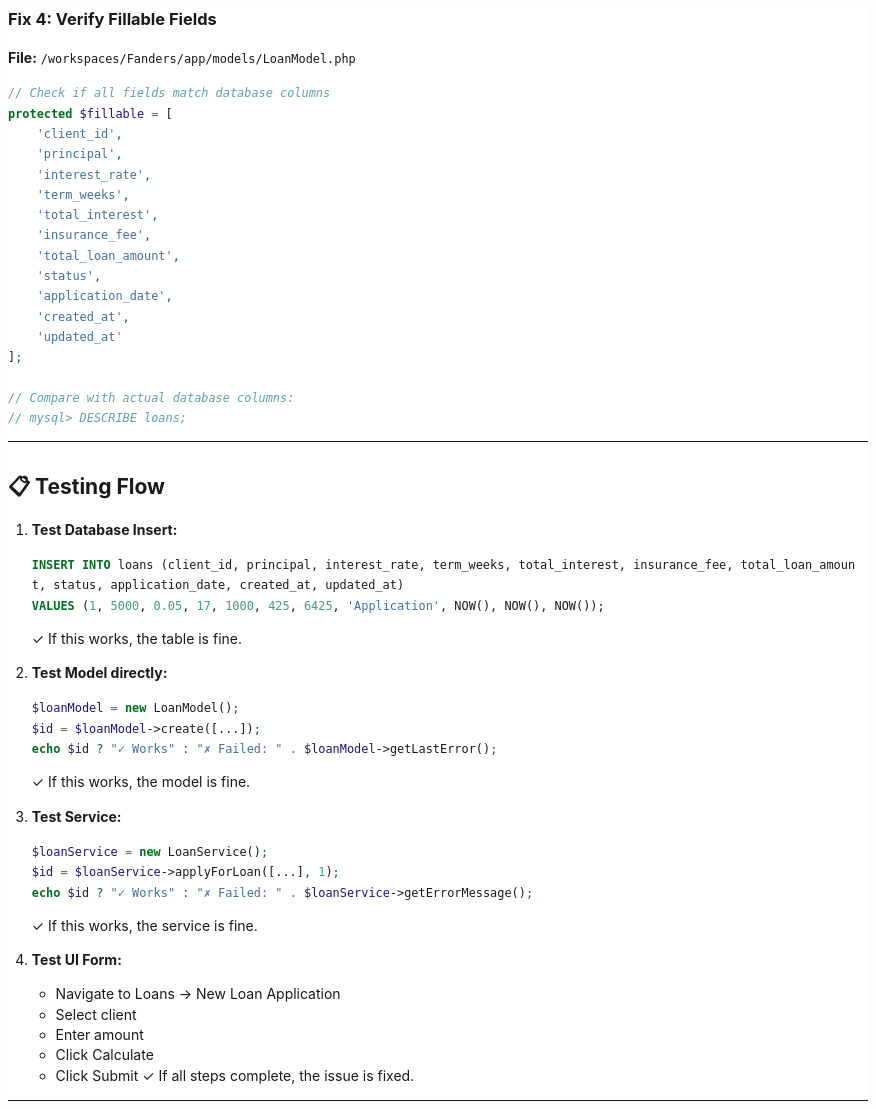 
### Fix 4: Verify Fillable Fields
**File:** `/workspaces/Fanders/app/models/LoanModel.php`

```php
// Check if all fields match database columns
protected $fillable = [
    'client_id', 
    'principal', 
    'interest_rate', 
    'term_weeks',
    'total_interest', 
    'insurance_fee', 
    'total_loan_amount',
    'status', 
    'application_date', 
    'created_at', 
    'updated_at'
];

// Compare with actual database columns:
// mysql> DESCRIBE loans;
```

---

## 📋 Testing Flow

1. **Test Database Insert:**
   ```sql
   INSERT INTO loans (client_id, principal, interest_rate, term_weeks, total_interest, insurance_fee, total_loan_amount, status, application_date, created_at, updated_at)
   VALUES (1, 5000, 0.05, 17, 1000, 425, 6425, 'Application', NOW(), NOW(), NOW());
   ```
   ✓ If this works, the table is fine.

2. **Test Model directly:**
   ```php
   $loanModel = new LoanModel();
   $id = $loanModel->create([...]);
   echo $id ? "✓ Works" : "✗ Failed: " . $loanModel->getLastError();
   ```
   ✓ If this works, the model is fine.

3. **Test Service:**
   ```php
   $loanService = new LoanService();
   $id = $loanService->applyForLoan([...], 1);
   echo $id ? "✓ Works" : "✗ Failed: " . $loanService->getErrorMessage();
   ```
   ✓ If this works, the service is fine.

4. **Test UI Form:**
   - Navigate to Loans → New Loan Application
   - Select client
   - Enter amount
   - Click Calculate
   - Click Submit
   ✓ If all steps complete, the issue is fixed.

---